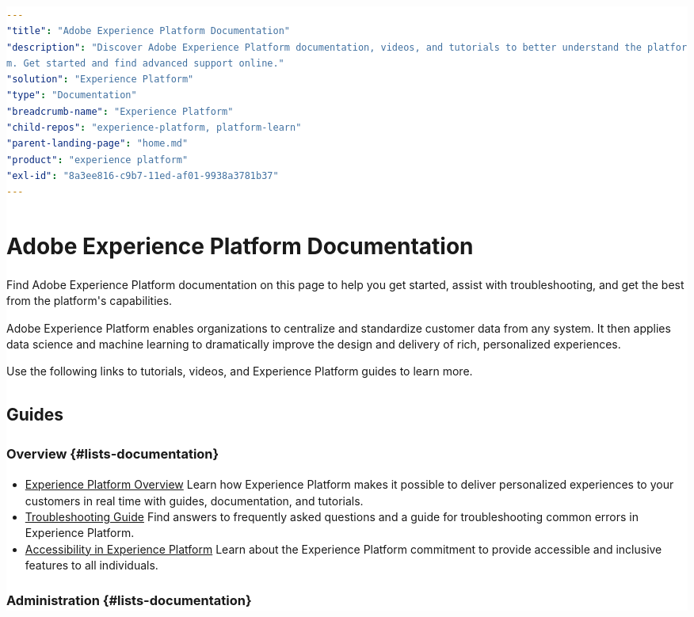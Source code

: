 ```yaml
---
"title": "Adobe Experience Platform Documentation"
"description": "Discover Adobe Experience Platform documentation, videos, and tutorials to better understand the platform. Get started and find advanced support online."
"solution": "Experience Platform"
"type": "Documentation"
"breadcrumb-name": "Experience Platform"
"child-repos": "experience-platform, platform-learn"
"parent-landing-page": "home.md"
"product": "experience platform"
"exl-id": "8a3ee816-c9b7-11ed-af01-9938a3781b37"
---
```



# Adobe Experience Platform Documentation



Find Adobe Experience Platform documentation on this page to help you get started, assist with troubleshooting, and get the best from the platform's capabilities.


Adobe Experience Platform enables organizations to centralize and standardize customer data from any system. It then applies data science and machine learning to dramatically improve the design and delivery of rich, personalized experiences.


Use the following links to tutorials, videos, and Experience Platform guides to learn more.


## Guides



### Overview {#lists-documentation}



* [Experience Platform Overview](https://experienceleague.adobe.com/docs/experience-platform/landing/home.html)
  Learn how Experience Platform makes it possible to deliver personalized experiences to your customers in real time with guides, documentation, and tutorials.
* [Troubleshooting Guide](https://experienceleague.adobe.com/docs/experience-platform/landing/troubleshooting.html)
  Find answers to frequently asked questions and a guide for troubleshooting common errors in Experience Platform.
* [Accessibility in Experience Platform](https://experienceleague.adobe.com/docs/experience-platform/accessibility/home.html)
  Learn about the Experience Platform commitment to provide accessible and inclusive features to all individuals.

### Administration {#lists-documentation}
